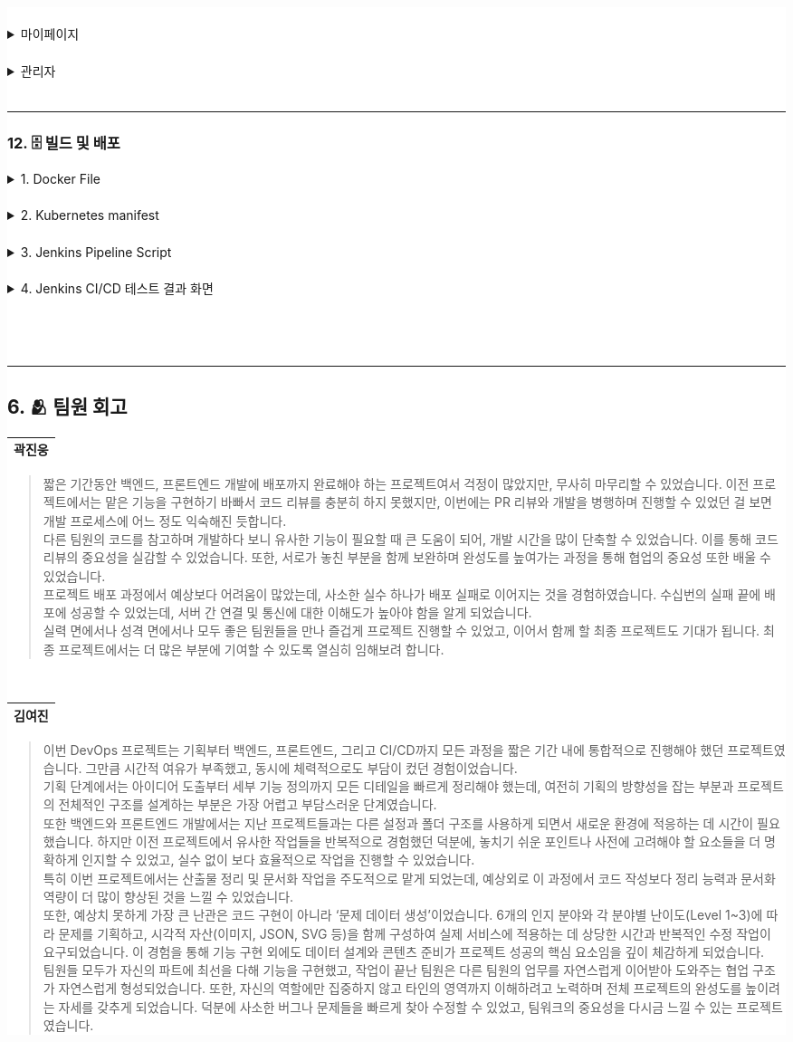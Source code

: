 <br>

<details><summary>마이페이지</summary></details>

<br>

<details><summary>관리자 </summary></details>



<br>

---

### 12. 🗄️ 빌드 및 배포


<details><summary>1. Docker File</summary></details>

<br>

<details><summary>2. Kubernetes manifest</summary></details>

<br>

<details><summary>3. Jenkins Pipeline Script</summary></details>


<br>

<details><summary>4. Jenkins CI/CD 테스트 결과 화면</summary></details>

<br>

<br>

<br>

---

## 6. 🫂 팀원 회고



|**곽진웅**|
|------|

> 짧은 기간동안 백엔드, 프론트엔드 개발에 배포까지 완료해야 하는 프로젝트여서 걱정이 많았지만, 무사히 마무리할 수 있었습니다. 이전 프로젝트에서는 맡은 기능을 구현하기 바빠서 코드 리뷰를 충분히 하지 못했지만, 이번에는 PR 리뷰와 개발을 병행하며 진행할 수 있었던 걸 보면 개발 프로세스에 어느 정도 익숙해진 듯합니다.<br> 다른 팀원의 코드를 참고하며 개발하다 보니 유사한 기능이 필요할 때 큰 도움이 되어, 개발 시간을 많이 단축할 수 있었습니다. 이를 통해 코드 리뷰의 중요성을 실감할 수 있었습니다. 또한, 서로가 놓친 부분을 함께 보완하며 완성도를 높여가는 과정을 통해 협업의 중요성 또한 배울 수 있었습니다. <br> 프로젝트 배포 과정에서 예상보다 어려움이 많았는데, 사소한 실수 하나가 배포 실패로 이어지는 것을 경험하였습니다. 수십번의 실패 끝에 배포에 성공할 수 있었는데, 서버 간 연결 및 통신에 대한 이해도가 높아야 함을 알게 되었습니다. <br> 실력 면에서나 성격 면에서나 모두 좋은 팀원들을 만나 즐겁게 프로젝트 진행할 수 있었고, 이어서 함께 할 최종 프로젝트도 기대가 됩니다. 최종 프로젝트에서는 더 많은 부분에 기여할 수 있도록 열심히 임해보려 합니다.

<br>



| **김여진** |
|---------|

> 이번 DevOps 프로젝트는 기획부터 백엔드, 프론트엔드, 그리고 CI/CD까지 모든 과정을 짧은 기간 내에 통합적으로 진행해야 했던 프로젝트였습니다. 그만큼 시간적 여유가 부족했고, 동시에 체력적으로도 부담이 컸던 경험이었습니다.<br> 기획 단계에서는 아이디어 도출부터 세부 기능 정의까지 모든 디테일을 빠르게 정리해야 했는데, 여전히 기획의 방향성을 잡는 부분과 프로젝트의 전체적인 구조를 설계하는 부분은 가장 어렵고 부담스러운 단계였습니다.<br> 또한 백엔드와 프론트엔드 개발에서는 지난 프로젝트들과는 다른 설정과 폴더 구조를 사용하게 되면서 새로운 환경에 적응하는 데 시간이 필요했습니다. 하지만 이전 프로젝트에서 유사한 작업들을 반복적으로 경험했던 덕분에, 놓치기 쉬운 포인트나 사전에 고려해야 할 요소들을 더 명확하게 인지할 수 있었고, 실수 없이 보다 효율적으로 작업을 진행할 수 있었습니다.<br> 특히 이번 프로젝트에서는 산출물 정리 및 문서화 작업을 주도적으로 맡게 되었는데, 예상외로 이 과정에서 코드 작성보다 정리 능력과 문서화 역량이 더 많이 향상된 것을 느낄 수 있었습니다. <br> 또한, 예상치 못하게 가장 큰 난관은 코드 구현이 아니라 ‘문제 데이터 생성’이었습니다. 6개의 인지 분야와 각 분야별 난이도(Level 1~3)에 따라 문제를 기획하고, 시각적 자산(이미지, JSON, SVG 등)을 함께 구성하여 실제 서비스에 적용하는 데 상당한 시간과 반복적인 수정 작업이 요구되었습니다. 이 경험을 통해 기능 구현 외에도 데이터 설계와 콘텐츠 준비가 프로젝트 성공의 핵심 요소임을 깊이 체감하게 되었습니다.<br> 팀원들 모두가 자신의 파트에 최선을 다해 기능을 구현했고, 작업이 끝난 팀원은 다른 팀원의 업무를 자연스럽게 이어받아 도와주는 협업 구조가 자연스럽게 형성되었습니다. 또한, 자신의 역할에만 집중하지 않고 타인의 영역까지 이해하려고 노력하며 전체 프로젝트의 완성도를 높이려는 자세를 갖추게 되었습니다. 덕분에 사소한 버그나 문제들을 빠르게 찾아 수정할 수 있었고, 팀워크의 중요성을 다시금 느낄 수 있는 프로젝트였습니다.
